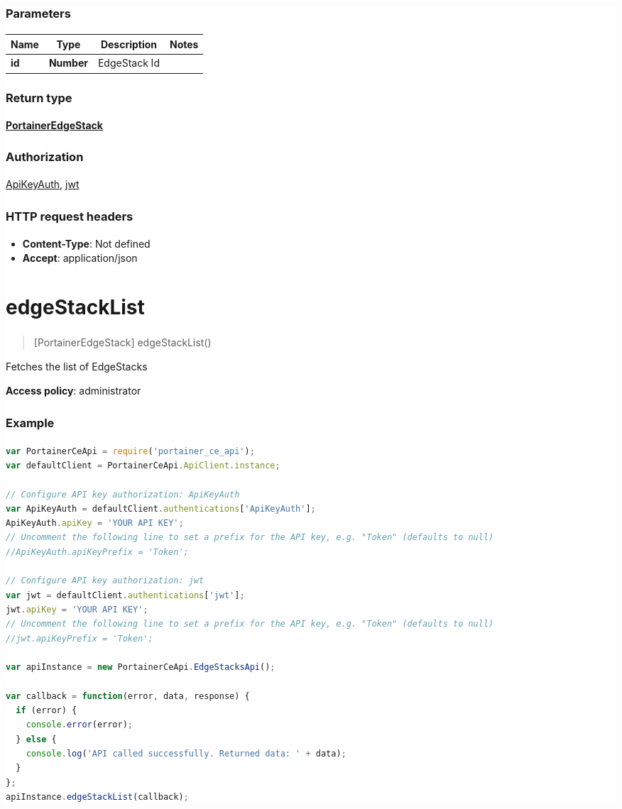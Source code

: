 ### Parameters

Name | Type | Description  | Notes
------------- | ------------- | ------------- | -------------
 **id** | **Number**| EdgeStack Id | 

### Return type

[**PortainerEdgeStack**](PortainerEdgeStack.md)

### Authorization

[ApiKeyAuth](../README.md#ApiKeyAuth), [jwt](../README.md#jwt)

### HTTP request headers

 - **Content-Type**: Not defined
 - **Accept**: application/json

<a name="edgeStackList"></a>
# **edgeStackList**
> [PortainerEdgeStack] edgeStackList()

Fetches the list of EdgeStacks

**Access policy**: administrator

### Example
```javascript
var PortainerCeApi = require('portainer_ce_api');
var defaultClient = PortainerCeApi.ApiClient.instance;

// Configure API key authorization: ApiKeyAuth
var ApiKeyAuth = defaultClient.authentications['ApiKeyAuth'];
ApiKeyAuth.apiKey = 'YOUR API KEY';
// Uncomment the following line to set a prefix for the API key, e.g. "Token" (defaults to null)
//ApiKeyAuth.apiKeyPrefix = 'Token';

// Configure API key authorization: jwt
var jwt = defaultClient.authentications['jwt'];
jwt.apiKey = 'YOUR API KEY';
// Uncomment the following line to set a prefix for the API key, e.g. "Token" (defaults to null)
//jwt.apiKeyPrefix = 'Token';

var apiInstance = new PortainerCeApi.EdgeStacksApi();

var callback = function(error, data, response) {
  if (error) {
    console.error(error);
  } else {
    console.log('API called successfully. Returned data: ' + data);
  }
};
apiInstance.edgeStackList(callback);
```

